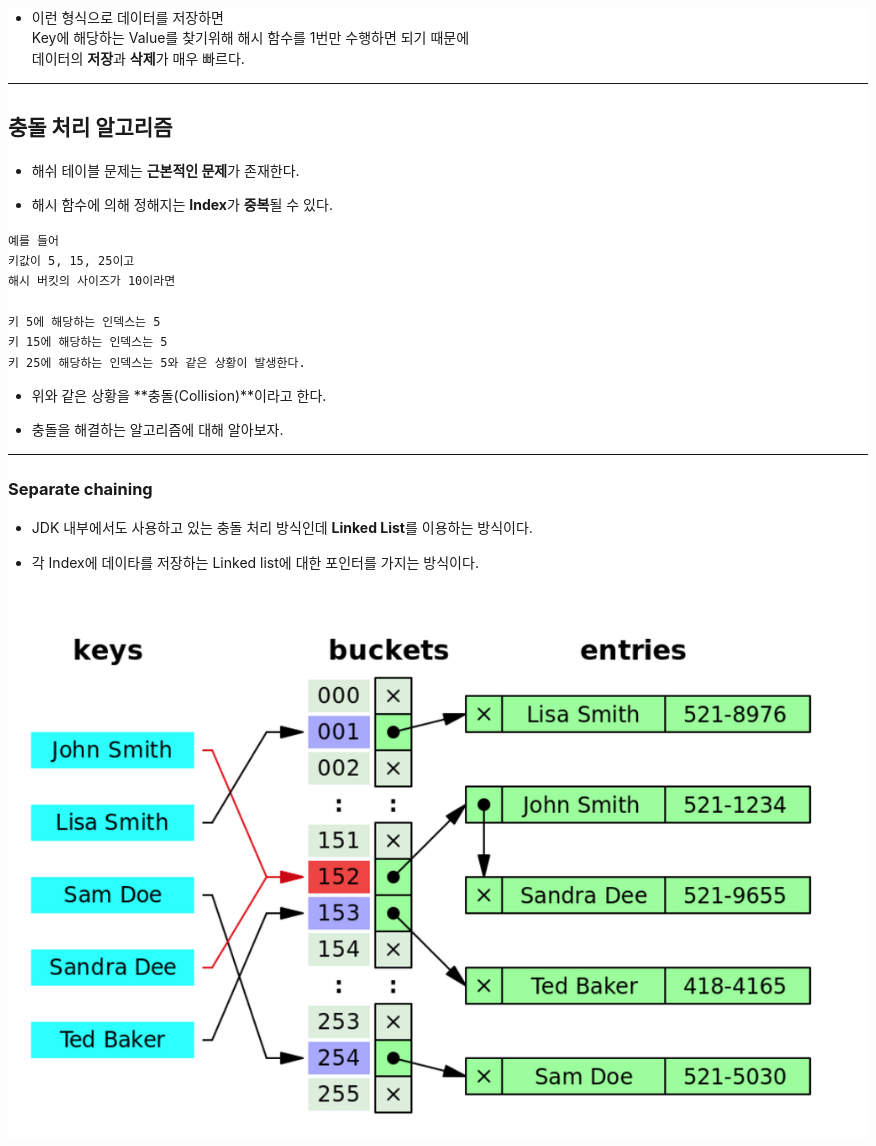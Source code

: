 * 이런 형식으로 데이터를 저장하면 <br> Key에 해당하는 Value를 찾기위해 해시 함수를 1번만 수행하면 되기 때문에 <br> 데이터의 **저장**과 **삭제**가 매우 빠르다.

---


## 충돌 처리 알고리즘

* 해쉬 테이블 문제는 **근본적인 문제**가 존재한다.

* 해시 함수에 의해 정해지는 **Index**가 **중복**될 수 있다.

```
예를 들어
키값이 5, 15, 25이고
해시 버킷의 사이즈가 10이라면

키 5에 해당하는 인덱스는 5
키 15에 해당하는 인덱스는 5
키 25에 해당하는 인덱스는 5와 같은 상황이 발생한다.
```

* 위와 같은 상황을 **충돌(Collision)**이라고 한다.

* 충돌을 해결하는 알고리즘에 대해 알아보자.


---


### Separate chaining

* JDK 내부에서도 사용하고 있는 충돌 처리 방식인데 **Linked List**를 이용하는 방식이다.

* 각 Index에 데이타를 저장하는 Linked list에 대한 포인터를 가지는 방식이다.

![](/assets/img/posts/hash_table_2.png)
